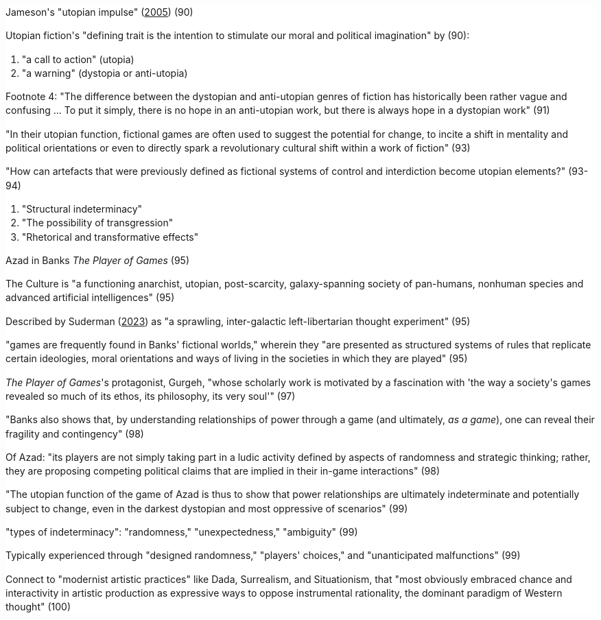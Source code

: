 Jameson's "utopian impulse" ([2005](https://www.versobooks.com/books/243-archaeologies-of-the-future)) (90)

Utopian fiction's "defining trait is the intention to stimulate our moral and political imagination" by (90):

1. "a call to action" (utopia)
2. "a warning" (dystopia or anti-utopia)

Footnote 4: "The difference between the dystopian and anti-utopian genres of fiction has historically been rather vague and confusing ... To put it simply, there is no hope in an anti-utopian work, but there is always hope in a dystopian work" (91)

"In their utopian function, fictional games are often used to suggest the potential for change, to incite a shift in mentality and political orientations or even to directly spark a revolutionary cultural shift within a work of fiction" (93)

"How can artefacts that were previously defined as fictional systems of control and interdiction become utopian elements?" (93-94)

1. "Structural indeterminacy"
2. "The possibility of transgression"
3. "Rhetorical and transformative effects"

Azad in Banks *The Player of Games* (95)

The Culture is "a functioning anarchist, utopian, post-scarcity, galaxy-spanning society of pan-humans, nonhuman species and advanced artificial intelligences" (95)

Described by Suderman ([2023](https://reason.com/2013/09/15/the-endless-lives-of-iain-m-banks/)) as "a sprawling, inter-galactic left-libertarian thought experiment" (95)

"games are frequently found in Banks' fictional worlds," wherein they "are presented as structured systems of rules that replicate certain ideologies, moral orientations and ways of living in the societies in which they are played" (95)

*The Player of Games*'s protagonist, Gurgeh, "whose scholarly work is motivated by a fascination with 'the way a society's games revealed so much of its ethos, its philosophy, its very soul'" (97)

"Banks also shows that, by understanding relationships of power through a game (and ultimately, *as a game*), one can reveal their fragility and contingency" (98)

Of Azad: "its players are not simply taking part in a ludic activity defined by aspects of randomness and strategic thinking; rather, they are proposing competing political claims that are implied in their in-game interactions" (98)

"The utopian function of the game of Azad is thus to show that power relationships are ultimately indeterminate and potentially subject to change, even in the darkest dystopian and most oppressive of scenarios" (99)

"types of indeterminacy": "randomness," "unexpectedness," "ambiguity" (99)

Typically experienced through "designed randomness," "players' choices," and "unanticipated malfunctions" (99)

Connect to "modernist artistic practices" like Dada, Surrealism, and Situationism, that "most obviously embraced chance and interactivity in artistic production as expressive ways to oppose instrumental rationality, the dominant paradigm of Western thought" (100)
